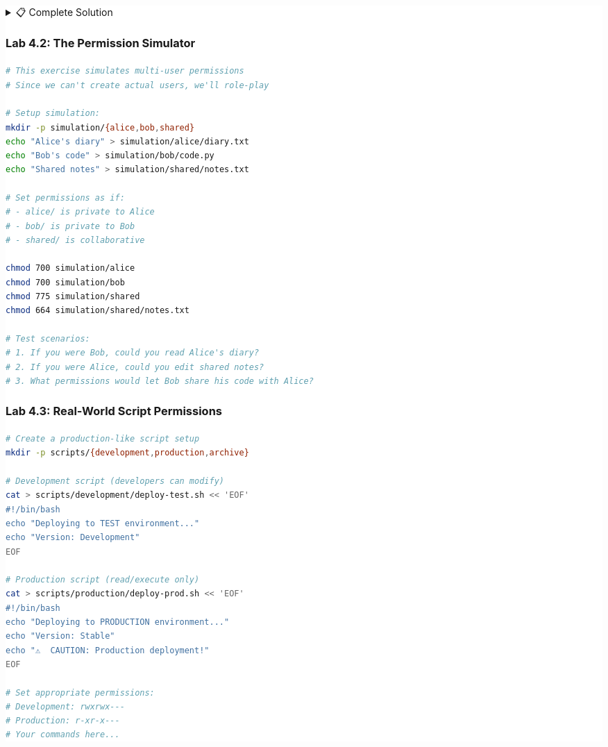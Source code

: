 <details><summary>📋 Complete Solution</summary></details>

### Lab 4.2: The Permission Simulator

```bash
# This exercise simulates multi-user permissions
# Since we can't create actual users, we'll role-play

# Setup simulation:
mkdir -p simulation/{alice,bob,shared}
echo "Alice's diary" > simulation/alice/diary.txt
echo "Bob's code" > simulation/bob/code.py
echo "Shared notes" > simulation/shared/notes.txt

# Set permissions as if:
# - alice/ is private to Alice
# - bob/ is private to Bob  
# - shared/ is collaborative

chmod 700 simulation/alice
chmod 700 simulation/bob
chmod 775 simulation/shared
chmod 664 simulation/shared/notes.txt

# Test scenarios:
# 1. If you were Bob, could you read Alice's diary?
# 2. If you were Alice, could you edit shared notes?
# 3. What permissions would let Bob share his code with Alice?
```

### Lab 4.3: Real-World Script Permissions

```bash
# Create a production-like script setup
mkdir -p scripts/{development,production,archive}

# Development script (developers can modify)
cat > scripts/development/deploy-test.sh << 'EOF'
#!/bin/bash
echo "Deploying to TEST environment..."
echo "Version: Development"
EOF

# Production script (read/execute only)
cat > scripts/production/deploy-prod.sh << 'EOF'
#!/bin/bash
echo "Deploying to PRODUCTION environment..."
echo "Version: Stable"
echo "⚠️  CAUTION: Production deployment!"
EOF

# Set appropriate permissions:
# Development: rwxrwx---
# Production: r-xr-x---
# Your commands here...
```
